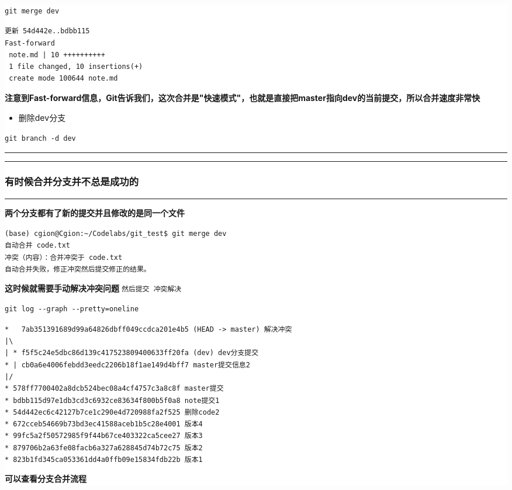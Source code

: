 ```
git merge dev
```
```
更新 54d442e..bdbb115
Fast-forward
 note.md | 10 ++++++++++
 1 file changed, 10 insertions(+)
 create mode 100644 note.md
``` 
**注意到Fast-forward信息，Git告诉我们，这次合并是"快速模式"，也就是直接把master指向dev的当前提交，所以合并速度非常快**

- 删除dev分支
```
git branch -d dev
```
---







---
### 有时候合并分支并不总是成功的
---

**两个分支都有了新的提交并且修改的是同一个文件**
```
(base) cgion@Cgion:~/Codelabs/git_test$ git merge dev 
自动合并 code.txt
冲突（内容）：合并冲突于 code.txt
自动合并失败，修正冲突然后提交修正的结果。
```
**这时候就需要手动解决冲突问题**
`然后提交 冲突解决`
```
git log --graph --pretty=oneline
```
```
*   7ab351391689d99a64826dbff049ccdca201e4b5 (HEAD -> master) 解决冲突
|\  
| * f5f5c24e5dbc86d139c417523809400633ff20fa (dev) dev分支提交
* | cb0a6e4006febdd3eedc2206b18f1ae149d4bff7 master提交信息2
|/  
* 578ff7700402a8dcb524bec08a4cf4757c3a8c8f master提交
* bdbb115d97e1db3cd3c6932ce83634f800b5f0a8 note提交1
* 54d442ec6c42127b7ce1c290e4d720988fa2f525 删除code2
* 672cceb54669b73bd3ec41588aceb1b5c28e4001 版本4
* 99fc5a2f50572985f9f44b67ce403322ca5cee27 版本3
* 879706b2a63fe08facb6a327a628845d74b72c75 版本2
* 823b1fd345ca053361dd4a0ffb09e15834fdb22b 版本1

```
**可以查看分支合并流程**
